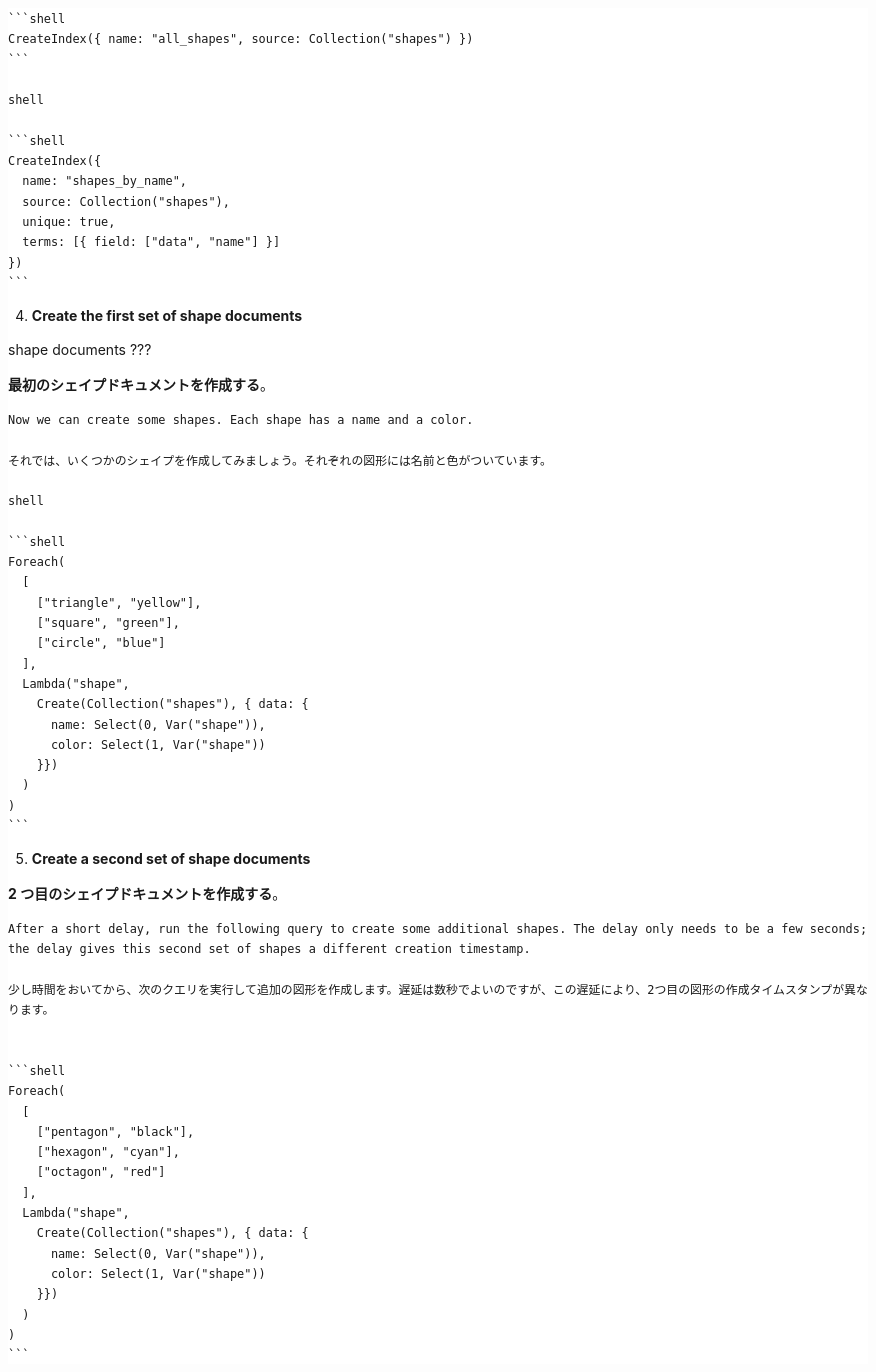     ```shell
    CreateIndex({ name: "all_shapes", source: Collection("shapes") })
    ```

    shell

    ```shell
    CreateIndex({
      name: "shapes_by_name",
      source: Collection("shapes"),
      unique: true,
      terms: [{ field: ["data", "name"] }]
    })
    ```

4.  **Create the first set of shape documents**

shape documents
???

**最初のシェイプドキュメントを作成する**。

    Now we can create some shapes. Each shape has a name and a color.

    それでは、いくつかのシェイプを作成してみましょう。それぞれの図形には名前と色がついています。

    shell

    ```shell
    Foreach(
      [
        ["triangle", "yellow"],
        ["square", "green"],
        ["circle", "blue"]
      ],
      Lambda("shape",
        Create(Collection("shapes"), { data: {
          name: Select(0, Var("shape")),
          color: Select(1, Var("shape"))
        }})
      )
    )
    ```

5.  **Create a second set of shape documents**

**2 つ目のシェイプドキュメントを作成する**。

    After a short delay, run the following query to create some additional shapes. The delay only needs to be a few seconds; the delay gives this second set of shapes a different creation timestamp.

    少し時間をおいてから、次のクエリを実行して追加の図形を作成します。遅延は数秒でよいのですが、この遅延により、2つ目の図形の作成タイムスタンプが異なります。


    ```shell
    Foreach(
      [
        ["pentagon", "black"],
        ["hexagon", "cyan"],
        ["octagon", "red"]
      ],
      Lambda("shape",
        Create(Collection("shapes"), { data: {
          name: Select(0, Var("shape")),
          color: Select(1, Var("shape"))
        }})
      )
    )
    ```
